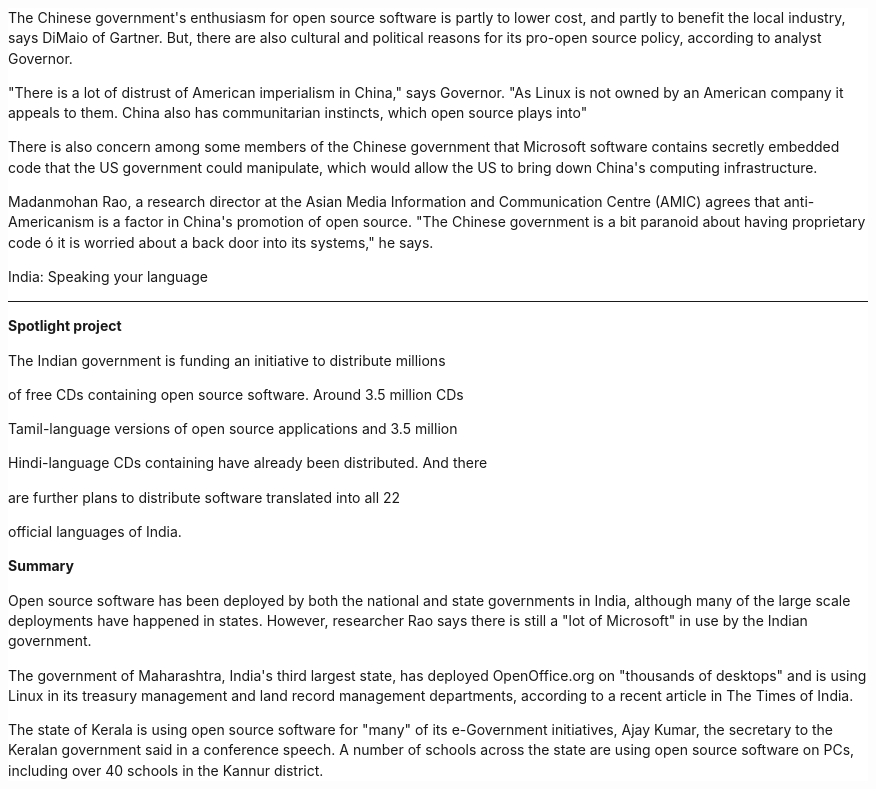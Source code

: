 

The Chinese government's enthusiasm for open source software is partly to lower cost, and partly to benefit the local industry, says DiMaio of Gartner. But, there are also cultural and political reasons for its pro-open source policy, according to analyst Governor.



"There is a lot of distrust of American imperialism in China," says Governor. "As Linux is not owned by an American company it appeals to them. China also has communitarian instincts, which open source plays into"



There is also concern among some members of the Chinese government that Microsoft software contains secretly embedded code that the US government could manipulate, which would allow the US to bring down China's computing infrastructure.



Madanmohan Rao, a research director at the Asian Media Information and Communication Centre (AMIC) agrees that anti-Americanism is a factor in China's promotion of open source. "The Chinese government is a bit paranoid about having proprietary code ó it is worried about a back door into its systems," he says.



India: Speaking your language

-----------------------------



**Spotlight project**



The Indian government is funding an initiative to distribute millions

of free CDs containing open source software. Around 3.5 million CDs

Tamil-language versions of open source applications and 3.5 million

Hindi-language CDs containing have already been distributed. And there

are further plans to distribute software translated into all 22

official languages of India.



**Summary**



Open source software has been deployed by both the national and state governments in India, although many of the large scale deployments have happened in states. However, researcher Rao says there is still a "lot of Microsoft" in use by the Indian government.



The government of Maharashtra, India's third largest state, has deployed OpenOffice.org on "thousands of desktops" and is using Linux in its treasury management and land record management departments, according to a recent article in The Times of India.



The state of Kerala is using open source software for "many" of its e-Government initiatives, Ajay Kumar, the secretary to the Keralan government said in a conference speech. A number of schools across the state are using open source software on PCs, including over 40 schools in the Kannur district.
